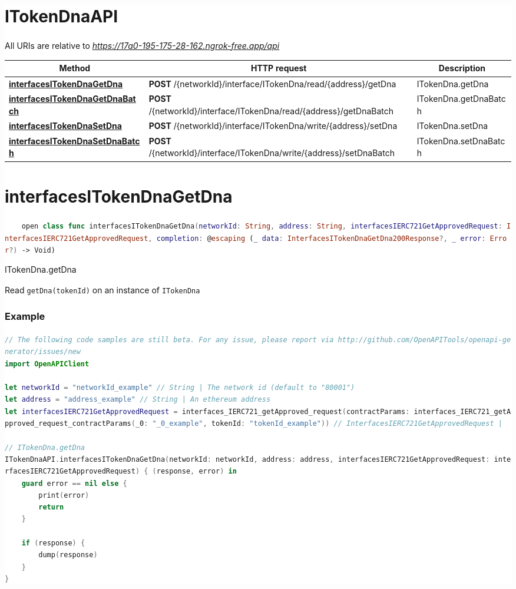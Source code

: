 # ITokenDnaAPI

All URIs are relative to *https://17a0-195-175-28-162.ngrok-free.app/api*

Method | HTTP request | Description
------------- | ------------- | -------------
[**interfacesITokenDnaGetDna**](ITokenDnaAPI.md#interfacesitokendnagetdna) | **POST** /{networkId}/interface/ITokenDna/read/{address}/getDna | ITokenDna.getDna
[**interfacesITokenDnaGetDnaBatch**](ITokenDnaAPI.md#interfacesitokendnagetdnabatch) | **POST** /{networkId}/interface/ITokenDna/read/{address}/getDnaBatch | ITokenDna.getDnaBatch
[**interfacesITokenDnaSetDna**](ITokenDnaAPI.md#interfacesitokendnasetdna) | **POST** /{networkId}/interface/ITokenDna/write/{address}/setDna | ITokenDna.setDna
[**interfacesITokenDnaSetDnaBatch**](ITokenDnaAPI.md#interfacesitokendnasetdnabatch) | **POST** /{networkId}/interface/ITokenDna/write/{address}/setDnaBatch | ITokenDna.setDnaBatch


# **interfacesITokenDnaGetDna**
```swift
    open class func interfacesITokenDnaGetDna(networkId: String, address: String, interfacesIERC721GetApprovedRequest: InterfacesIERC721GetApprovedRequest, completion: @escaping (_ data: InterfacesITokenDnaGetDna200Response?, _ error: Error?) -> Void)
```

ITokenDna.getDna

Read `getDna(tokenId)` on an instance of `ITokenDna`

### Example
```swift
// The following code samples are still beta. For any issue, please report via http://github.com/OpenAPITools/openapi-generator/issues/new
import OpenAPIClient

let networkId = "networkId_example" // String | The network id (default to "80001")
let address = "address_example" // String | An ethereum address
let interfacesIERC721GetApprovedRequest = interfaces_IERC721_getApproved_request(contractParams: interfaces_IERC721_getApproved_request_contractParams(_0: "_0_example", tokenId: "tokenId_example")) // InterfacesIERC721GetApprovedRequest | 

// ITokenDna.getDna
ITokenDnaAPI.interfacesITokenDnaGetDna(networkId: networkId, address: address, interfacesIERC721GetApprovedRequest: interfacesIERC721GetApprovedRequest) { (response, error) in
    guard error == nil else {
        print(error)
        return
    }

    if (response) {
        dump(response)
    }
}
```
